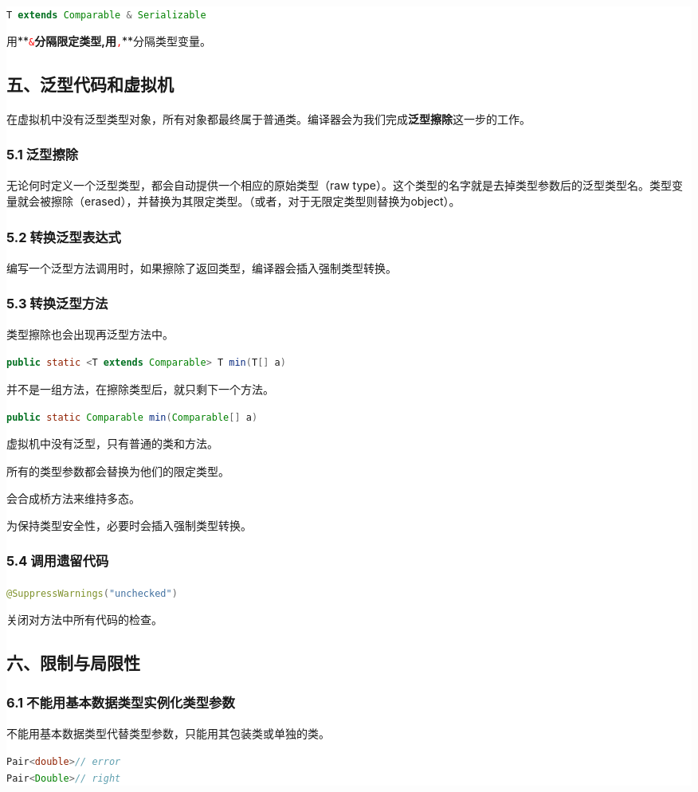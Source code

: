 ```java
T extends Comparable & Serializable
```

用**<font color="red">`&`</font>**分隔限定类型,用**<font color='red'>`,`</font>**分隔类型变量。

## 五、泛型代码和虚拟机

在虚拟机中没有泛型类型对象，所有对象都最终属于普通类。编译器会为我们完成**泛型擦除**这一步的工作。

### 5.1 泛型擦除

无论何时定义一个泛型类型，都会自动提供一个相应的原始类型（raw type）。这个类型的名字就是去掉类型参数后的泛型类型名。类型变量就会被擦除（erased），并替换为其限定类型。（或者，对于无限定类型则替换为object）。

### 5.2 转换泛型表达式

编写一个泛型方法调用时，如果擦除了返回类型，编译器会插入强制类型转换。

### 5.3 转换泛型方法

类型擦除也会出现再泛型方法中。

```java
public static <T extends Comparable> T min(T[] a)
```

并不是一组方法，在擦除类型后，就只剩下一个方法。

```java
public static Comparable min(Comparable[] a)
```

虚拟机中没有泛型，只有普通的类和方法。

所有的类型参数都会替换为他们的限定类型。

会合成桥方法来维持多态。

为保持类型安全性，必要时会插入强制类型转换。

### 5.4 调用遗留代码

```java
@SuppressWarnings("unchecked")
```

关闭对方法中所有代码的检查。

## 六、限制与局限性

### 6.1 不能用基本数据类型实例化类型参数

不能用基本数据类型代替类型参数，只能用其包装类或单独的类。

```java
Pair<double>// error
Pair<Double>// right
```
